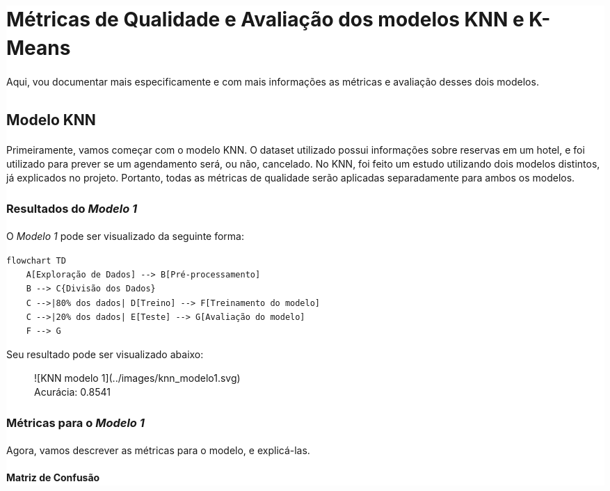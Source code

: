 # Métricas de Qualidade e Avaliação dos modelos KNN e K-Means

Aqui, vou documentar mais especificamente e com mais informações as métricas e avaliação desses dois modelos.

## Modelo KNN 

Primeiramente, vamos começar com o modelo KNN. O dataset utilizado possui informações sobre reservas em um hotel, e foi utilizado para prever se um agendamento será, ou não, cancelado. No KNN, foi feito um estudo utilizando dois modelos distintos, já explicados no projeto. Portanto, todas as métricas de qualidade serão aplicadas separadamente para ambos os modelos.

### Resultados do *Modelo 1*

O *Modelo 1* pode ser visualizado da seguinte forma:

``` mermaid
flowchart TD
    A[Exploração de Dados] --> B[Pré-processamento]
    B --> C{Divisão dos Dados}
    C -->|80% dos dados| D[Treino] --> F[Treinamento do modelo]
    C -->|20% dos dados| E[Teste] --> G[Avaliação do modelo]
    F --> G
```

Seu resultado pode ser visualizado abaixo:

<figure markdown="span">
    ![KNN modelo 1](../images/knn_modelo1.svg)
    <figcaption>Acurácia: 0.8541</figcaption>
</figure>

### Métricas para o *Modelo 1*

Agora, vamos descrever as métricas para o modelo, e explicá-las.

#### Matriz de Confusão
